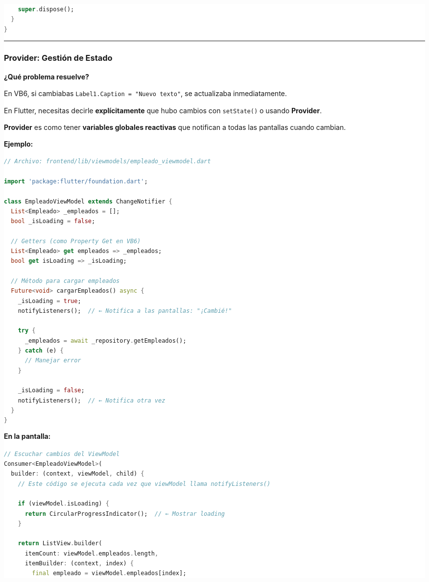 ```dart
    super.dispose();
  }
}
```

---

### Provider: Gestión de Estado

**¿Qué problema resuelve?**

En VB6, si cambiabas `Label1.Caption = "Nuevo texto"`, se actualizaba inmediatamente.

En Flutter, necesitas decirle **explícitamente** que hubo cambios con `setState()` o usando **Provider**.

**Provider** es como tener **variables globales reactivas** que notifican a todas las pantallas cuando cambian.

**Ejemplo:**

```dart
// Archivo: frontend/lib/viewmodels/empleado_viewmodel.dart

import 'package:flutter/foundation.dart';

class EmpleadoViewModel extends ChangeNotifier {
  List<Empleado> _empleados = [];
  bool _isLoading = false;
  
  // Getters (como Property Get en VB6)
  List<Empleado> get empleados => _empleados;
  bool get isLoading => _isLoading;
  
  // Método para cargar empleados
  Future<void> cargarEmpleados() async {
    _isLoading = true;
    notifyListeners();  // ← Notifica a las pantallas: "¡Cambié!"
    
    try {
      _empleados = await _repository.getEmpleados();
    } catch (e) {
      // Manejar error
    }
    
    _isLoading = false;
    notifyListeners();  // ← Notifica otra vez
  }
}
```

**En la pantalla:**

```dart
// Escuchar cambios del ViewModel
Consumer<EmpleadoViewModel>(
  builder: (context, viewModel, child) {
    // Este código se ejecuta cada vez que viewModel llama notifyListeners()
    
    if (viewModel.isLoading) {
      return CircularProgressIndicator();  // ← Mostrar loading
    }
    
    return ListView.builder(
      itemCount: viewModel.empleados.length,
      itemBuilder: (context, index) {
        final empleado = viewModel.empleados[index];
```